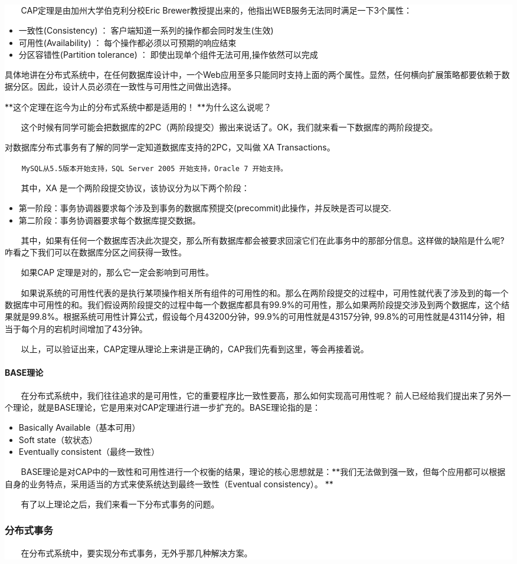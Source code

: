 &nbsp;&nbsp;&nbsp;&nbsp;&nbsp;&nbsp;
CAP定理是由加州大学伯克利分校Eric Brewer教授提出来的，他指出WEB服务无法同时满足一下3个属性：

+ 一致性(Consistency) ： 客户端知道一系列的操作都会同时发生(生效)
+ 可用性(Availability) ： 每个操作都必须以可预期的响应结束
+ 分区容错性(Partition tolerance) ： 即使出现单个组件无法可用,操作依然可以完成

具体地讲在分布式系统中，在任何数据库设计中，一个Web应用至多只能同时支持上面的两个属性。显然，任何横向扩展策略都要依赖于数据分区。因此，设计人员必须在一致性与可用性之间做出选择。

**这个定理在迄今为止的分布式系统中都是适用的！ **为什么这么说呢？

&nbsp;&nbsp;&nbsp;&nbsp;&nbsp;&nbsp;
这个时候有同学可能会把数据库的2PC（两阶段提交）搬出来说话了。OK，我们就来看一下数据库的两阶段提交。

对数据库分布式事务有了解的同学一定知道数据库支持的2PC，又叫做 XA Transactions。

        MySQL从5.5版本开始支持，SQL Server 2005 开始支持，Oracle 7 开始支持。

&nbsp;&nbsp;&nbsp;&nbsp;&nbsp;&nbsp;
其中，XA 是一个两阶段提交协议，该协议分为以下两个阶段：

+ 第一阶段：事务协调器要求每个涉及到事务的数据库预提交(precommit)此操作，并反映是否可以提交.
+ 第二阶段：事务协调器要求每个数据库提交数据。

&nbsp;&nbsp;&nbsp;&nbsp;&nbsp;&nbsp;
其中，如果有任何一个数据库否决此次提交，那么所有数据库都会被要求回滚它们在此事务中的那部分信息。这样做的缺陷是什么呢? 咋看之下我们可以在数据库分区之间获得一致性。

&nbsp;&nbsp;&nbsp;&nbsp;&nbsp;&nbsp;
如果CAP 定理是对的，那么它一定会影响到可用性。

&nbsp;&nbsp;&nbsp;&nbsp;&nbsp;&nbsp;
如果说系统的可用性代表的是执行某项操作相关所有组件的可用性的和。那么在两阶段提交的过程中，可用性就代表了涉及到的每一个数据库中可用性的和。我们假设两阶段提交的过程中每一个数据库都具有99.9%的可用性，那么如果两阶段提交涉及到两个数据库，这个结果就是99.8%。根据系统可用性计算公式，假设每个月43200分钟，99.9%的可用性就是43157分钟, 99.8%的可用性就是43114分钟，相当于每个月的宕机时间增加了43分钟。

&nbsp;&nbsp;&nbsp;&nbsp;&nbsp;&nbsp;
以上，可以验证出来，CAP定理从理论上来讲是正确的，CAP我们先看到这里，等会再接着说。

#### BASE理论

&nbsp;&nbsp;&nbsp;&nbsp;&nbsp;&nbsp;
在分布式系统中，我们往往追求的是可用性，它的重要程序比一致性要高，那么如何实现高可用性呢？ 前人已经给我们提出来了另外一个理论，就是BASE理论，它是用来对CAP定理进行进一步扩充的。BASE理论指的是：

+ Basically Available（基本可用）
+ Soft state（软状态）
+ Eventually consistent（最终一致性）

&nbsp;&nbsp;&nbsp;&nbsp;&nbsp;&nbsp;
BASE理论是对CAP中的一致性和可用性进行一个权衡的结果，理论的核心思想就是：**我们无法做到强一致，但每个应用都可以根据自身的业务特点，采用适当的方式来使系统达到最终一致性（Eventual consistency）。
**

&nbsp;&nbsp;&nbsp;&nbsp;&nbsp;&nbsp;
有了以上理论之后，我们来看一下分布式事务的问题。

### 分布式事务

&nbsp;&nbsp;&nbsp;&nbsp;&nbsp;&nbsp;
在分布式系统中，要实现分布式事务，无外乎那几种解决方案。
